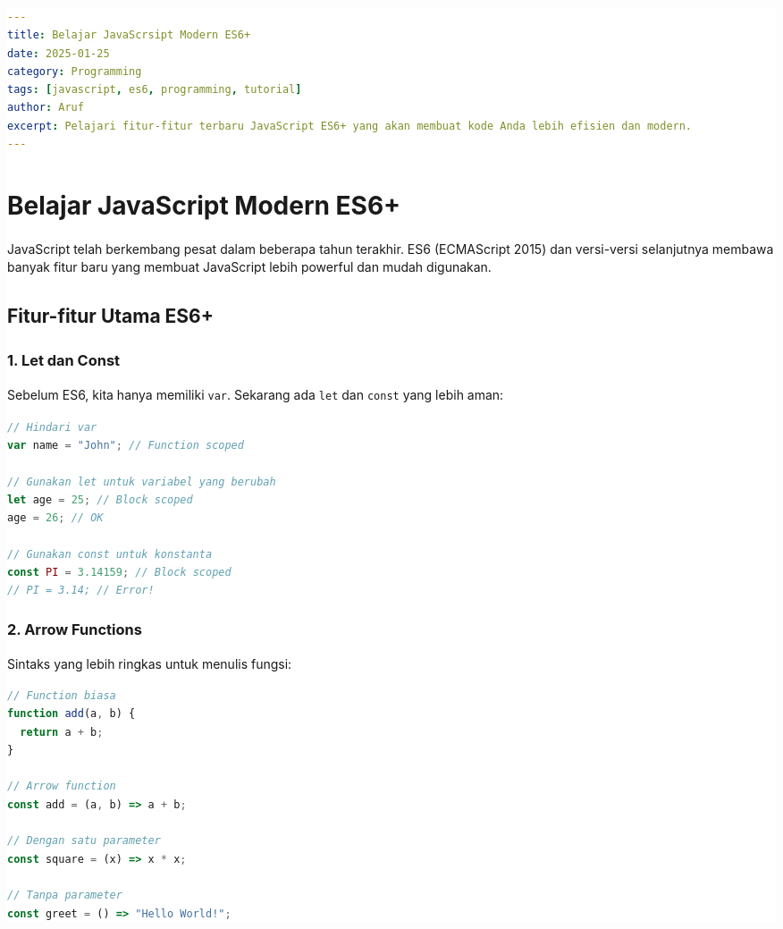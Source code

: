 ```yaml
---
title: Belajar JavaScrsipt Modern ES6+
date: 2025-01-25
category: Programming
tags: [javascript, es6, programming, tutorial]
author: Aruf
excerpt: Pelajari fitur-fitur terbaru JavaScript ES6+ yang akan membuat kode Anda lebih efisien dan modern.
---
```


# Belajar JavaScript Modern ES6+

JavaScript telah berkembang pesat dalam beberapa tahun terakhir. ES6 (ECMAScript 2015) dan versi-versi selanjutnya membawa banyak fitur baru yang membuat JavaScript lebih powerful dan mudah digunakan.

## Fitur-fitur Utama ES6+

### 1. Let dan Const

Sebelum ES6, kita hanya memiliki `var`. Sekarang ada `let` dan `const` yang lebih aman:

```javascript
// Hindari var
var name = "John"; // Function scoped

// Gunakan let untuk variabel yang berubah
let age = 25; // Block scoped
age = 26; // OK

// Gunakan const untuk konstanta
const PI = 3.14159; // Block scoped
// PI = 3.14; // Error!
```

### 2. Arrow Functions

Sintaks yang lebih ringkas untuk menulis fungsi:

```javascript
// Function biasa
function add(a, b) {
  return a + b;
}

// Arrow function
const add = (a, b) => a + b;

// Dengan satu parameter
const square = (x) => x * x;

// Tanpa parameter
const greet = () => "Hello World!";
```
